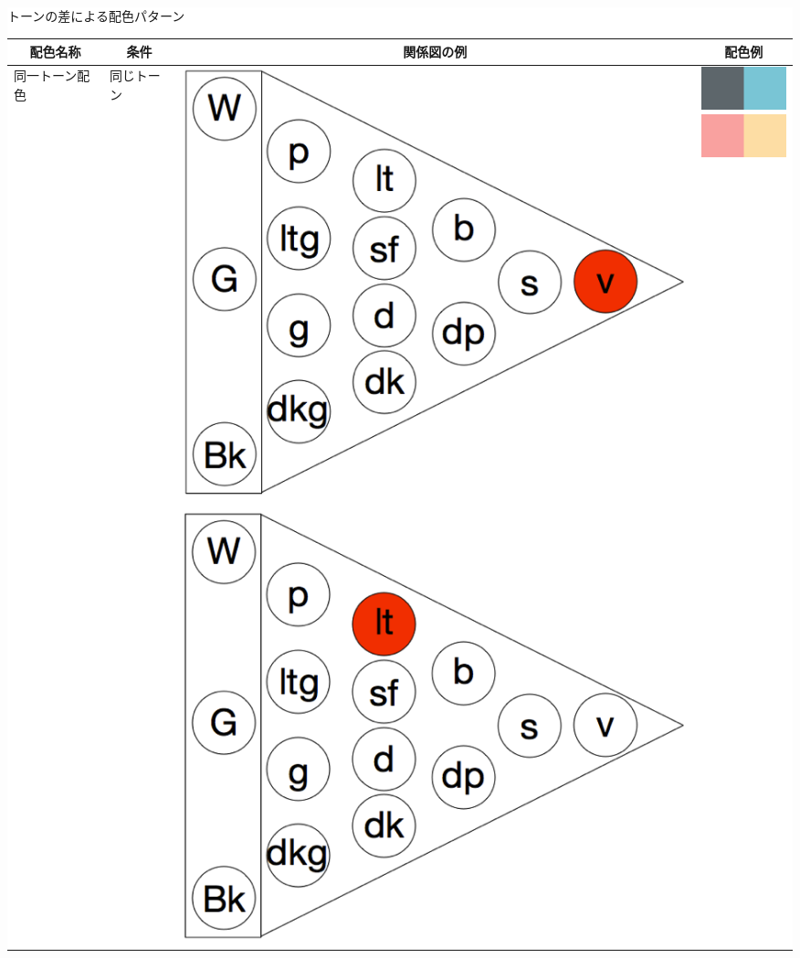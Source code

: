 
<span>トーンの差による配色パターン</span>

|配色名称|条件|関係図の例|配色例|
|---|---|---|---|
|同一トーン配色|同じトーン|![a](/assets/img/2013-08-31/16.png)<br>![a](/assets/img/2013-08-31/17.png)|![a](/assets/img/2013-08-31/49.png)<br>![a](/assets/img/2013-08-31/50.png)|